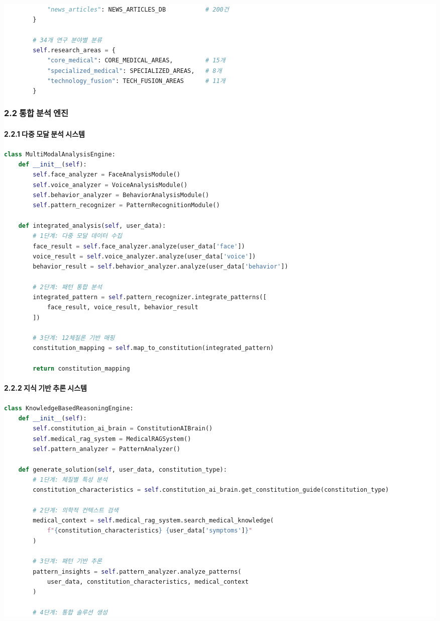 ```python
            "news_articles": NEWS_ARTICLES_DB           # 200건
        }
        
        # 34개 연구 분야별 분류
        self.research_areas = {
            "core_medical": CORE_MEDICAL_AREAS,         # 15개
            "specialized_medical": SPECIALIZED_AREAS,   # 8개
            "technology_fusion": TECH_FUSION_AREAS      # 11개
        }
```

### **2.2 통합 분석 엔진**

#### **2.2.1 다중 모달 분석 시스템**
```python
class MultiModalAnalysisEngine:
    def __init__(self):
        self.face_analyzer = FaceAnalysisModule()
        self.voice_analyzer = VoiceAnalysisModule()
        self.behavior_analyzer = BehaviorAnalysisModule()
        self.pattern_recognizer = PatternRecognitionModule()
    
    def integrated_analysis(self, user_data):
        # 1단계: 다중 모달 데이터 수집
        face_result = self.face_analyzer.analyze(user_data['face'])
        voice_result = self.voice_analyzer.analyze(user_data['voice'])
        behavior_result = self.behavior_analyzer.analyze(user_data['behavior'])
        
        # 2단계: 패턴 통합 분석
        integrated_pattern = self.pattern_recognizer.integrate_patterns([
            face_result, voice_result, behavior_result
        ])
        
        # 3단계: 12체질론 기반 매핑
        constitution_mapping = self.map_to_constitution(integrated_pattern)
        
        return constitution_mapping
```

#### **2.2.2 지식 기반 추론 시스템**
```python
class KnowledgeBasedReasoningEngine:
    def __init__(self):
        self.constitution_ai_brain = ConstitutionAIBrain()
        self.medical_rag_system = MedicalRAGSystem()
        self.pattern_analyzer = PatternAnalyzer()
    
    def generate_solution(self, user_data, constitution_type):
        # 1단계: 체질별 특성 분석
        constitution_characteristics = self.constitution_ai_brain.get_constitution_guide(constitution_type)
        
        # 2단계: 의학적 컨텍스트 검색
        medical_context = self.medical_rag_system.search_medical_knowledge(
            f"{constitution_characteristics} {user_data['symptoms']}"
        )
        
        # 3단계: 패턴 기반 추론
        pattern_insights = self.pattern_analyzer.analyze_patterns(
            user_data, constitution_characteristics, medical_context
        )
        
        # 4단계: 통합 솔루션 생성
```
